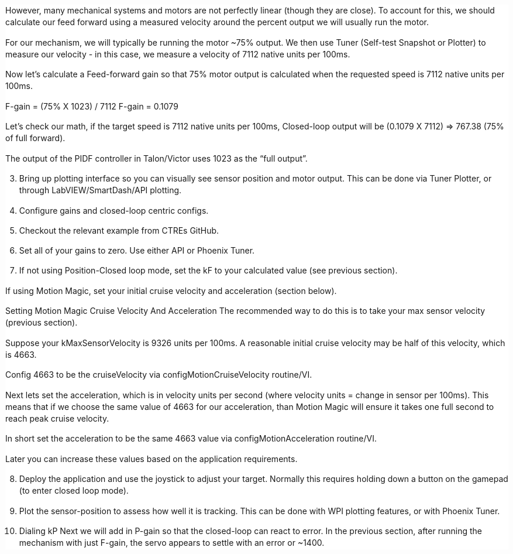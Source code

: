 However, many mechanical systems and motors are not perfectly linear (though they are close). To account for this, we should calculate our feed forward using a measured velocity around the percent output we will usually run the motor.

For our mechanism, we will typically be running the motor ~75% output. We then use Tuner (Self-test Snapshot or Plotter) to measure our velocity - in this case, we measure a velocity of 7112 native units per 100ms.

Now let’s calculate a Feed-forward gain so that 75% motor output is calculated when the requested speed is 7112 native units per 100ms.

F-gain = (75% X 1023) / 7112 F-gain = 0.1079

Let’s check our math, if the target speed is 7112 native units per 100ms, Closed-loop output will be (0.1079 X 7112) => 767.38 (75% of full forward).

The output of the PIDF controller in Talon/Victor uses 1023 as the “full output”.


3. Bring up plotting interface so you can visually see sensor position and motor output. This can be done via Tuner Plotter, or through LabVIEW/SmartDash/API plotting.



4. Configure gains and closed-loop centric configs.




5. Checkout the relevant example from CTREs GitHub.

6. Set all of your gains to zero. Use either API or Phoenix Tuner.

7. If not using Position-Closed loop mode, set the kF to your calculated value (see previous section).

If using Motion Magic, set your initial cruise velocity and acceleration (section below).

Setting Motion Magic Cruise Velocity And Acceleration
The recommended way to do this is to take your max sensor velocity (previous section).

Suppose your kMaxSensorVelocity is 9326 units per 100ms. A reasonable initial cruise velocity may be half of this velocity, which is 4663.

Config 4663 to be the cruiseVelocity via configMotionCruiseVelocity routine/VI.

Next lets set the acceleration, which is in velocity units per second (where velocity units = change in sensor per 100ms). This means that if we choose the same value of 4663 for our acceleration, than Motion Magic will ensure it takes one full second to reach peak cruise velocity.

In short set the acceleration to be the same 4663 value via configMotionAcceleration routine/VI.

Later you can increase these values based on the application requirements.


8. Deploy the application and use the joystick to adjust your target. Normally this requires holding down a button on the gamepad (to enter closed loop mode).

9. Plot the sensor-position to assess how well it is tracking. This can be done with WPI plotting features, or with Phoenix Tuner.


10. Dialing kP
Next we will add in P-gain so that the closed-loop can react to error. In the previous section, after running the mechanism with just F-gain, the servo appears to settle with an error or ~1400.
